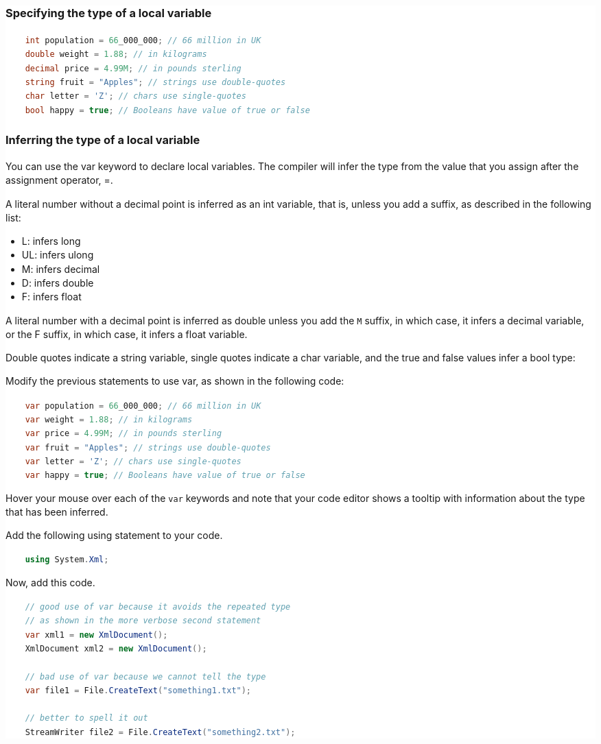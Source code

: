 ### Specifying the type of a local variable

```csharp
    int population = 66_000_000; // 66 million in UK
    double weight = 1.88; // in kilograms
    decimal price = 4.99M; // in pounds sterling
    string fruit = "Apples"; // strings use double-quotes
    char letter = 'Z'; // chars use single-quotes
    bool happy = true; // Booleans have value of true or false
```

### Inferring the type of a local variable

You can use the var keyword to declare local variables. The compiler will infer the type from the value that you assign after the assignment operator, =.

A literal number without a decimal point is inferred as an int variable, that is, unless you add a suffix, as described in the following list:

* L: infers long
* UL: infers ulong
* M: infers decimal
* D: infers double
* F: infers float

A literal number with a decimal point is inferred as double unless you add the ``M`` suffix, in which case, it infers a decimal variable, or the F suffix, in which case, it infers a float variable.

Double quotes indicate a string variable, single quotes indicate a char variable, and the true and false values infer a bool type:

Modify the previous statements to use var, as shown in the following code:

```csharp
    var population = 66_000_000; // 66 million in UK
    var weight = 1.88; // in kilograms
    var price = 4.99M; // in pounds sterling
    var fruit = "Apples"; // strings use double-quotes
    var letter = 'Z'; // chars use single-quotes
    var happy = true; // Booleans have value of true or false
```

Hover your mouse over each of the ``var`` keywords and note that your code editor shows a tooltip with information about the type that has been inferred.

Add the following using statement to your code.

```csharp
    using System.Xml;
```

Now, add this code.

```csharp
    // good use of var because it avoids the repeated type
    // as shown in the more verbose second statement
    var xml1 = new XmlDocument();
    XmlDocument xml2 = new XmlDocument();
    
    // bad use of var because we cannot tell the type
    var file1 = File.CreateText("something1.txt");
    
    // better to spell it out
    StreamWriter file2 = File.CreateText("something2.txt");
```

